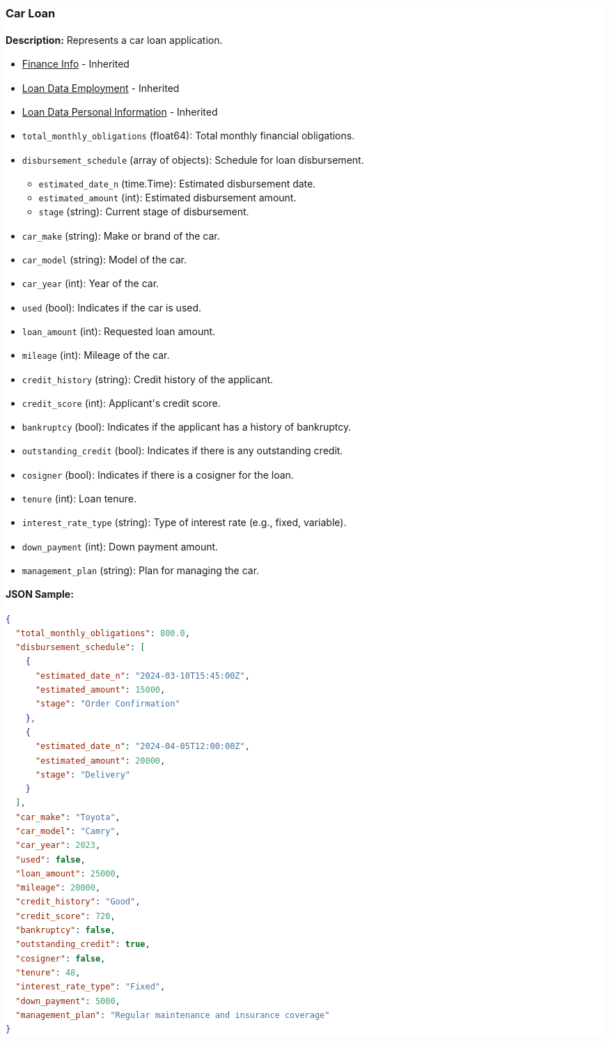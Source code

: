 ### Car Loan

**Description:** Represents a car loan application.
- [Finance Info](#financeinfo) - Inherited
- [Loan Data Employment](#loandataemployment) - Inherited
- [Loan Data Personal Information](#loandatapersonalinformation) - Inherited
- `total_monthly_obligations` (float64): Total monthly financial obligations.
- `disbursement_schedule` (array of objects): Schedule for loan disbursement.
  - `estimated_date_n` (time.Time): Estimated disbursement date.
  - `estimated_amount` (int): Estimated disbursement amount.
  - `stage` (string): Current stage of disbursement.

- `car_make` (string): Make or brand of the car.
- `car_model` (string): Model of the car.
- `car_year` (int): Year of the car.
- `used` (bool): Indicates if the car is used.
- `loan_amount` (int): Requested loan amount.
- `mileage` (int): Mileage of the car.
- `credit_history` (string): Credit history of the applicant.
- `credit_score` (int): Applicant's credit score.
- `bankruptcy` (bool): Indicates if the applicant has a history of bankruptcy.
- `outstanding_credit` (bool): Indicates if there is any outstanding credit.
- `cosigner` (bool): Indicates if there is a cosigner for the loan.
- `tenure` (int): Loan tenure.
- `interest_rate_type` (string): Type of interest rate (e.g., fixed, variable).
- `down_payment` (int): Down payment amount.
- `management_plan` (string): Plan for managing the car.

**JSON Sample:**
```json
{
  "total_monthly_obligations": 800.0,
  "disbursement_schedule": [
    {
      "estimated_date_n": "2024-03-10T15:45:00Z",
      "estimated_amount": 15000,
      "stage": "Order Confirmation"
    },
    {
      "estimated_date_n": "2024-04-05T12:00:00Z",
      "estimated_amount": 20000,
      "stage": "Delivery"
    }
  ],
  "car_make": "Toyota",
  "car_model": "Camry",
  "car_year": 2023,
  "used": false,
  "loan_amount": 25000,
  "mileage": 20000,
  "credit_history": "Good",
  "credit_score": 720,
  "bankruptcy": false,
  "outstanding_credit": true,
  "cosigner": false,
  "tenure": 48,
  "interest_rate_type": "Fixed",
  "down_payment": 5000,
  "management_plan": "Regular maintenance and insurance coverage"
}
```
